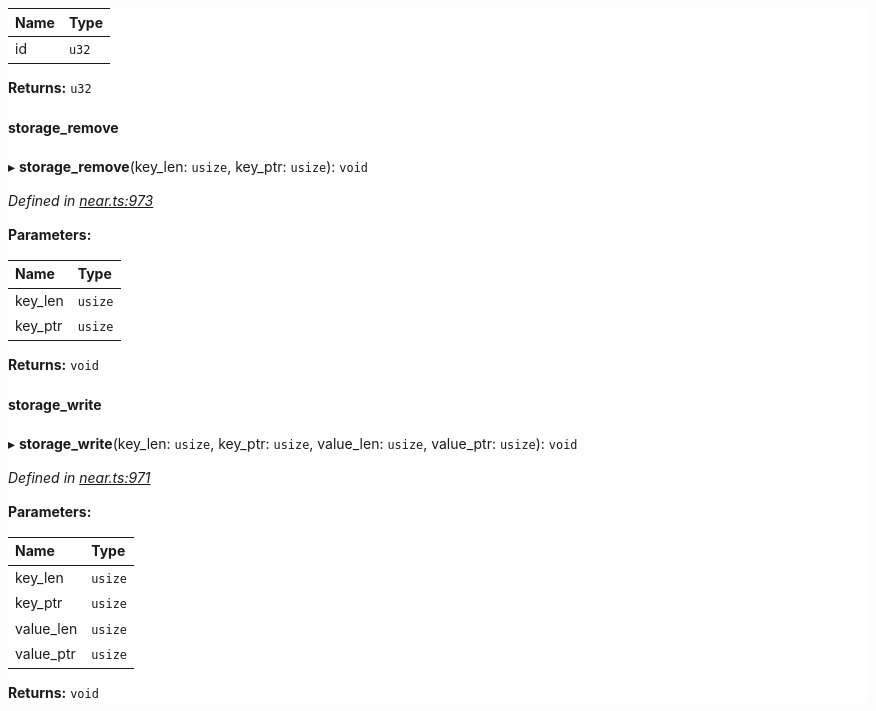 | Name | Type |
| :--- | :--- |
| id | `u32` |

**Returns:** `u32`

#### storage\_remove  <a id="storage_remove"></a>

▸ **storage\_remove**\(key\_len: `usize`, key\_ptr: `usize`\): `void`

_Defined in_ [_near.ts:973_](https://github.com/nearprotocol/near-runtime-ts/blob/30d6281/near.ts#L973)

**Parameters:**

| Name | Type |
| :--- | :--- |
| key\_len | `usize` |
| key\_ptr | `usize` |

**Returns:** `void`

#### storage\_write  <a id="storage_write"></a>

▸ **storage\_write**\(key\_len: `usize`, key\_ptr: `usize`, value\_len: `usize`, value\_ptr: `usize`\): `void`

_Defined in_ [_near.ts:971_](https://github.com/nearprotocol/near-runtime-ts/blob/30d6281/near.ts#L971)

**Parameters:**

| Name | Type |
| :--- | :--- |
| key\_len | `usize` |
| key\_ptr | `usize` |
| value\_len | `usize` |
| value\_ptr | `usize` |

**Returns:** `void`


